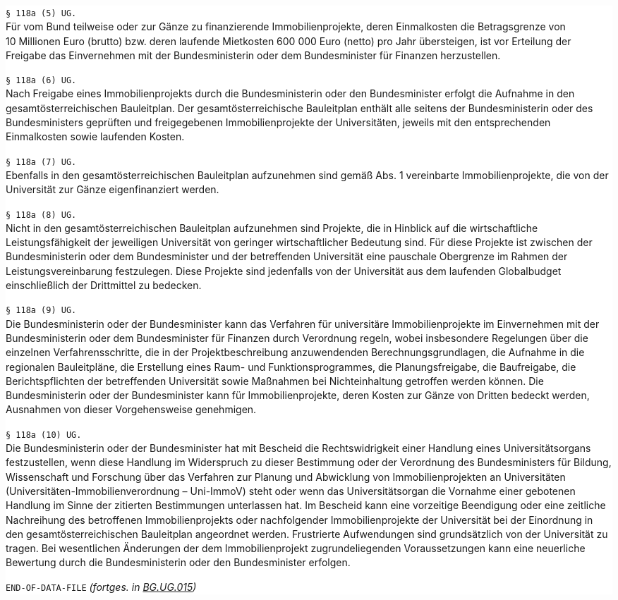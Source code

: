 `§ 118a (5) UG.`  
Für vom Bund teilweise oder zur Gänze zu finanzierende Immobilienprojekte, deren Einmalkosten die Betragsgrenze von 10 Millionen Euro (brutto) bzw. deren laufende Mietkosten 600 000 Euro (netto) pro Jahr übersteigen, ist vor Erteilung der Freigabe das Einvernehmen mit der Bundesministerin oder dem Bundesminister für Finanzen herzustellen.

`§ 118a (6) UG.`  
Nach Freigabe eines Immobilienprojekts durch die Bundesministerin oder den Bundesminister erfolgt die Aufnahme in den gesamtösterreichischen Bauleitplan. Der gesamtösterreichische Bauleitplan enthält alle seitens der Bundesministerin oder des Bundesministers geprüften und freigegebenen Immobilienprojekte der Universitäten, jeweils mit den entsprechenden Einmalkosten sowie laufenden Kosten.

`§ 118a (7) UG.`  
Ebenfalls in den gesamtösterreichischen Bauleitplan aufzunehmen sind gemäß Abs. 1 vereinbarte Immobilienprojekte, die von der Universität zur Gänze eigenfinanziert werden.

`§ 118a (8) UG.`  
Nicht in den gesamtösterreichischen Bauleitplan aufzunehmen sind Projekte, die in Hinblick auf die wirtschaftliche Leistungsfähigkeit der jeweiligen Universität von geringer wirtschaftlicher Bedeutung sind. Für diese Projekte ist zwischen der Bundesministerin oder dem Bundesminister und der betreffenden Universität eine pauschale Obergrenze im Rahmen der Leistungsvereinbarung festzulegen. Diese Projekte sind jedenfalls von der Universität aus dem laufenden Globalbudget einschließlich der Drittmittel zu bedecken.

`§ 118a (9) UG.`  
Die Bundesministerin oder der Bundesminister kann das Verfahren für universitäre Immobilienprojekte im Einvernehmen mit der Bundesministerin oder dem Bundesminister für Finanzen durch Verordnung regeln, wobei insbesondere Regelungen über die einzelnen Verfahrensschritte, die in der Projektbeschreibung anzuwendenden Berechnungsgrundlagen, die Aufnahme in die regionalen Bauleitpläne, die Erstellung eines Raum- und Funktionsprogrammes, die Planungsfreigabe, die Baufreigabe, die Berichtspflichten der betreffenden Universität sowie Maßnahmen bei Nichteinhaltung getroffen werden können. Die Bundesministerin oder der Bundesminister kann für Immobilienprojekte, deren Kosten zur Gänze von Dritten bedeckt werden, Ausnahmen von dieser Vorgehensweise genehmigen.

`§ 118a (10) UG.`  
Die Bundesministerin oder der Bundesminister hat mit Bescheid die Rechtswidrigkeit einer Handlung eines Universitätsorgans festzustellen, wenn diese Handlung im Widerspruch zu dieser Bestimmung oder der Verordnung des Bundesministers für Bildung, Wissenschaft und Forschung über das Verfahren zur Planung und Abwicklung von Immobilienprojekten an Universitäten (Universitäten-Immobilienverordnung – Uni-ImmoV) steht oder wenn das Universitätsorgan die Vornahme einer gebotenen Handlung im Sinne der zitierten Bestimmungen unterlassen hat. Im Bescheid kann eine vorzeitige Beendigung oder eine zeitliche Nachreihung des betroffenen Immobilienprojekts oder nachfolgender Immobilienprojekte der Universität bei der Einordnung in den gesamtösterreichischen Bauleitplan angeordnet werden. Frustrierte Aufwendungen sind grundsätzlich von der Universität zu tragen. Bei wesentlichen Änderungen der dem Immobilienprojekt zugrundeliegenden Voraussetzungen kann eine neuerliche Bewertung durch die Bundesministerin oder den Bundesminister erfolgen.

`END-OF-DATA-FILE` *(fortges. in [BG.UG.015](BG.UG.015.md))*
